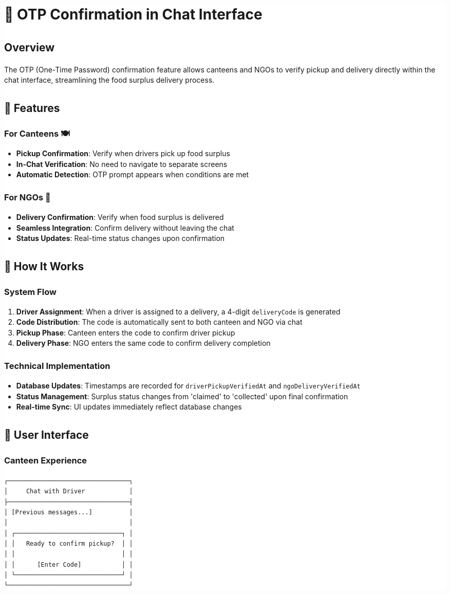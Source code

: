 # 🔐 OTP Confirmation in Chat Interface

## Overview
The OTP (One-Time Password) confirmation feature allows canteens and NGOs to verify pickup and delivery directly within the chat interface, streamlining the food surplus delivery process.

## 🎯 Features

### For Canteens 🍽️
- **Pickup Confirmation**: Verify when drivers pick up food surplus
- **In-Chat Verification**: No need to navigate to separate screens
- **Automatic Detection**: OTP prompt appears when conditions are met

### For NGOs 🏢
- **Delivery Confirmation**: Verify when food surplus is delivered
- **Seamless Integration**: Confirm delivery without leaving the chat
- **Status Updates**: Real-time status changes upon confirmation

## 🚀 How It Works

### System Flow
1. **Driver Assignment**: When a driver is assigned to a delivery, a 4-digit `deliveryCode` is generated
2. **Code Distribution**: The code is automatically sent to both canteen and NGO via chat
3. **Pickup Phase**: Canteen enters the code to confirm driver pickup
4. **Delivery Phase**: NGO enters the same code to confirm delivery completion

### Technical Implementation
- **Database Updates**: Timestamps are recorded for `driverPickupVerifiedAt` and `ngoDeliveryVerifiedAt`
- **Status Management**: Surplus status changes from 'claimed' to 'collected' upon final confirmation
- **Real-time Sync**: UI updates immediately reflect database changes

## 📱 User Interface

### Canteen Experience
```
┌─────────────────────────────────┐
│     Chat with Driver            │
├─────────────────────────────────┤
│ [Previous messages...]          │
│                                 │
│ ┌─────────────────────────────┐ │
│ │   Ready to confirm pickup?  │ │
│ │                             │ │
│ │      [Enter Code]           │ │
│ └─────────────────────────────┘ │
└─────────────────────────────────┘
```
